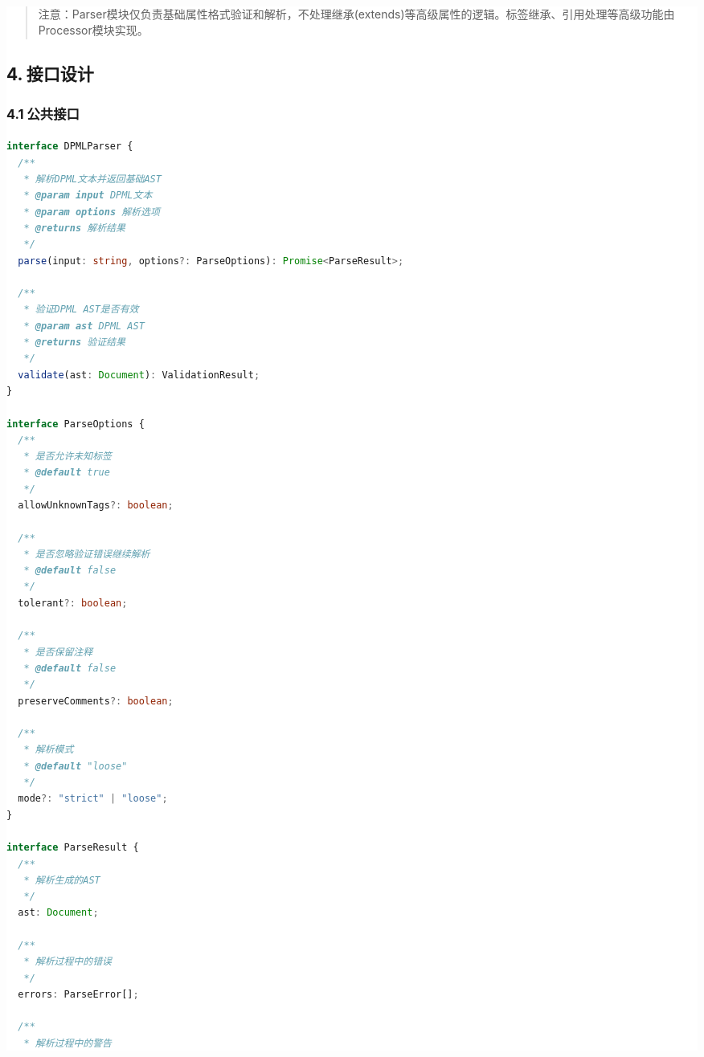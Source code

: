 > 注意：Parser模块仅负责基础属性格式验证和解析，不处理继承(extends)等高级属性的逻辑。标签继承、引用处理等高级功能由Processor模块实现。

## 4. 接口设计

### 4.1 公共接口

```typescript
interface DPMLParser {
  /**
   * 解析DPML文本并返回基础AST
   * @param input DPML文本
   * @param options 解析选项
   * @returns 解析结果
   */
  parse(input: string, options?: ParseOptions): Promise<ParseResult>;
  
  /**
   * 验证DPML AST是否有效
   * @param ast DPML AST
   * @returns 验证结果
   */
  validate(ast: Document): ValidationResult;
}

interface ParseOptions {
  /**
   * 是否允许未知标签
   * @default true
   */
  allowUnknownTags?: boolean;
  
  /**
   * 是否忽略验证错误继续解析
   * @default false
   */
  tolerant?: boolean;
  
  /**
   * 是否保留注释
   * @default false
   */
  preserveComments?: boolean;
  
  /**
   * 解析模式
   * @default "loose"
   */
  mode?: "strict" | "loose";
}

interface ParseResult {
  /**
   * 解析生成的AST
   */
  ast: Document;
  
  /**
   * 解析过程中的错误
   */
  errors: ParseError[];
  
  /**
   * 解析过程中的警告
```
